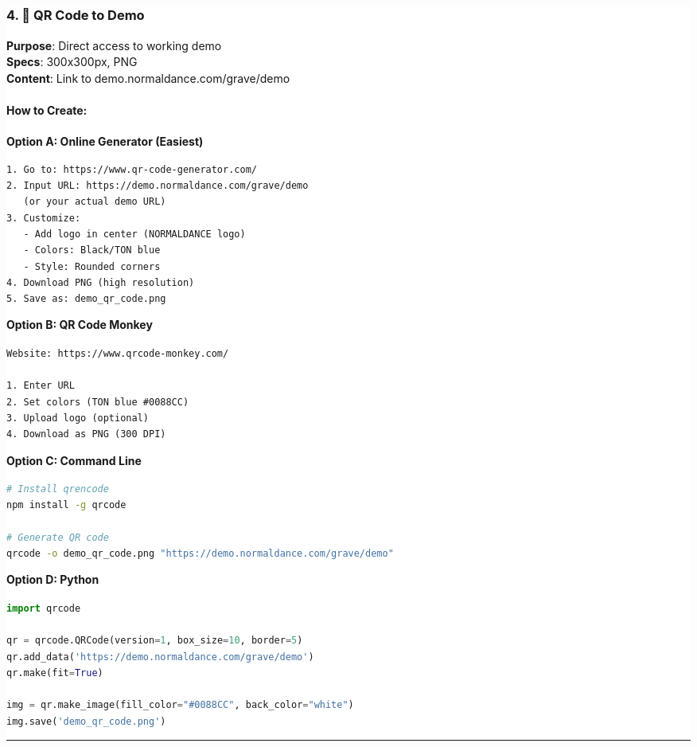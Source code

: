 
### 4. 🔲 QR Code to Demo

**Purpose**: Direct access to working demo  
**Specs**: 300x300px, PNG  
**Content**: Link to demo.normaldance.com/grave/demo

#### How to Create:

**Option A: Online Generator (Easiest)**
```
1. Go to: https://www.qr-code-generator.com/
2. Input URL: https://demo.normaldance.com/grave/demo
   (or your actual demo URL)
3. Customize:
   - Add logo in center (NORMALDANCE logo)
   - Colors: Black/TON blue
   - Style: Rounded corners
4. Download PNG (high resolution)
5. Save as: demo_qr_code.png
```

**Option B: QR Code Monkey**
```
Website: https://www.qrcode-monkey.com/

1. Enter URL
2. Set colors (TON blue #0088CC)
3. Upload logo (optional)
4. Download as PNG (300 DPI)
```

**Option C: Command Line**
```bash
# Install qrencode
npm install -g qrcode

# Generate QR code
qrcode -o demo_qr_code.png "https://demo.normaldance.com/grave/demo"
```

**Option D: Python**
```python
import qrcode

qr = qrcode.QRCode(version=1, box_size=10, border=5)
qr.add_data('https://demo.normaldance.com/grave/demo')
qr.make(fit=True)

img = qr.make_image(fill_color="#0088CC", back_color="white")
img.save('demo_qr_code.png')
```

---
